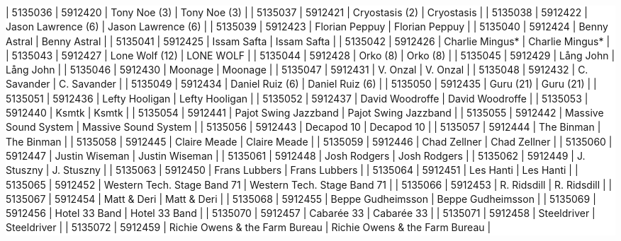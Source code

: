| 5135036 | 5912420 | Tony Noe (3) | Tony Noe (3) |
| 5135037 | 5912421 | Cryostasis (2) | Cryostasis |
| 5135038 | 5912422 | Jason Lawrence (6) | Jason Lawrence (6) |
| 5135039 | 5912423 | Florian Peppuy | Florian Peppuy |
| 5135040 | 5912424 | Benny Astral | Benny Astral |
| 5135041 | 5912425 | Issam Safta | Issam Safta |
| 5135042 | 5912426 | Charlie Mingus* | Charlie Mingus* |
| 5135043 | 5912427 | Lone Wolf (12) | LONE WOLF |
| 5135044 | 5912428 | Orko (8) | Orko (8) |
| 5135045 | 5912429 | Lång John | Lång John |
| 5135046 | 5912430 | Moonage | Moonage |
| 5135047 | 5912431 | V. Onzal | V. Onzal |
| 5135048 | 5912432 | C. Savander | C. Savander |
| 5135049 | 5912434 | Daniel Ruiz (6) | Daniel Ruiz (6) |
| 5135050 | 5912435 | Guru (21) | Guru (21) |
| 5135051 | 5912436 | Lefty Hooligan | Lefty Hooligan |
| 5135052 | 5912437 | David Woodroffe | David Woodroffe |
| 5135053 | 5912440 | Ksmtk | Ksmtk |
| 5135054 | 5912441 | Pajot Swing Jazzband | Pajot Swing Jazzband |
| 5135055 | 5912442 | Massive Sound System | Massive Sound System |
| 5135056 | 5912443 | Decapod 10 | Decapod 10 |
| 5135057 | 5912444 | The Binman | The Binman |
| 5135058 | 5912445 | Claire Meade | Claire Meade |
| 5135059 | 5912446 | Chad Zellner | Chad Zellner |
| 5135060 | 5912447 | Justin Wiseman | Justin Wiseman |
| 5135061 | 5912448 | Josh Rodgers | Josh Rodgers |
| 5135062 | 5912449 | J. Stuszny | J. Stuszny |
| 5135063 | 5912450 | Frans Lubbers | Frans Lubbers |
| 5135064 | 5912451 | Les Hanti | Les Hanti |
| 5135065 | 5912452 | Western Tech. Stage Band 71 | Western Tech. Stage Band 71 |
| 5135066 | 5912453 | R. Ridsdill | R. Ridsdill |
| 5135067 | 5912454 | Matt & Deri | Matt & Deri |
| 5135068 | 5912455 | Beppe Gudheimsson | Beppe Gudheimsson |
| 5135069 | 5912456 | Hotel 33 Band | Hotel 33 Band |
| 5135070 | 5912457 | Cabarée 33 | Cabarée 33 |
| 5135071 | 5912458 | Steeldriver | Steeldriver |
| 5135072 | 5912459 | Richie Owens & the Farm Bureau | Richie Owens & the Farm Bureau |